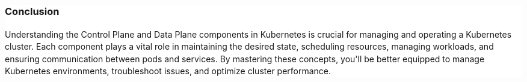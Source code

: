 ### Conclusion

Understanding the Control Plane and Data Plane components in Kubernetes is crucial for managing and operating a Kubernetes cluster. Each component plays a vital role in maintaining the desired state, scheduling resources, managing workloads, and ensuring communication between pods and services. By mastering these concepts, you'll be better equipped to manage Kubernetes environments, troubleshoot issues, and optimize cluster performance.